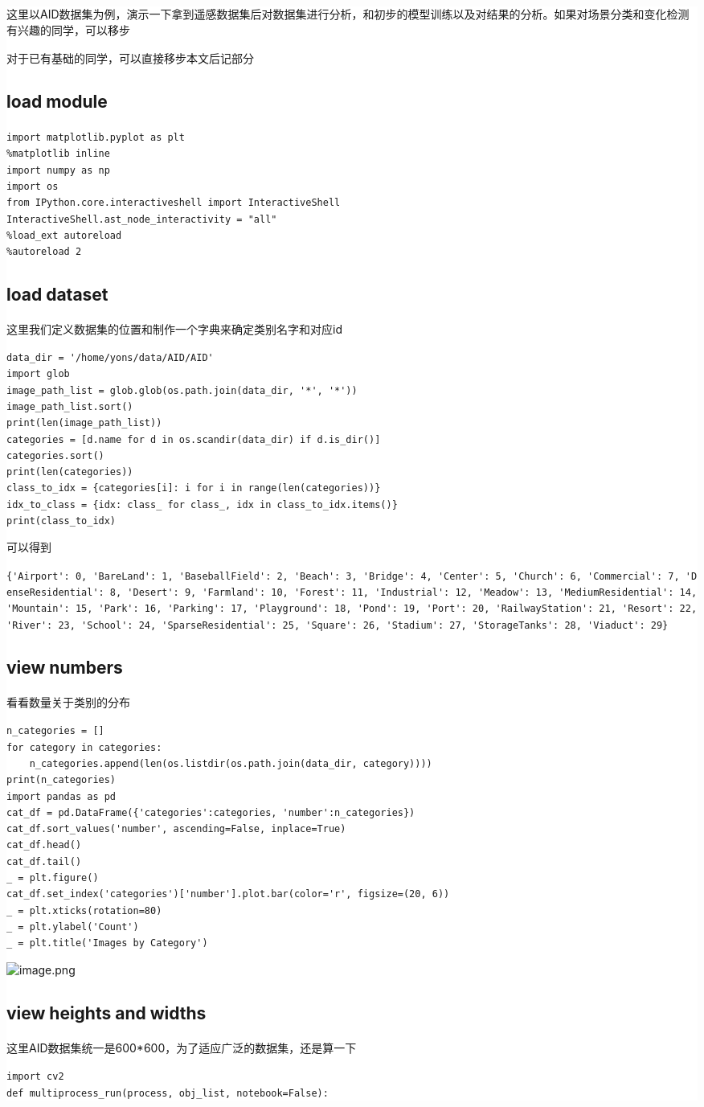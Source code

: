 这里以AID数据集为例，演示一下拿到遥感数据集后对数据集进行分析，和初步的模型训练以及对结果的分析。如果对场景分类和变化检测有兴趣的同学，可以移步 

对于已有基础的同学，可以直接移步本文后记部分
## load module
```
import matplotlib.pyplot as plt
%matplotlib inline
import numpy as np
import os
from IPython.core.interactiveshell import InteractiveShell
InteractiveShell.ast_node_interactivity = "all"
%load_ext autoreload
%autoreload 2
```
## load dataset
这里我们定义数据集的位置和制作一个字典来确定类别名字和对应id
```
data_dir = '/home/yons/data/AID/AID'
import glob
image_path_list = glob.glob(os.path.join(data_dir, '*', '*'))
image_path_list.sort()
print(len(image_path_list))
categories = [d.name for d in os.scandir(data_dir) if d.is_dir()]
categories.sort()
print(len(categories))
class_to_idx = {categories[i]: i for i in range(len(categories))}
idx_to_class = {idx: class_ for class_, idx in class_to_idx.items()}
print(class_to_idx)
```
可以得到
```
{'Airport': 0, 'BareLand': 1, 'BaseballField': 2, 'Beach': 3, 'Bridge': 4, 'Center': 5, 'Church': 6, 'Commercial': 7, 'DenseResidential': 8, 'Desert': 9, 'Farmland': 10, 'Forest': 11, 'Industrial': 12, 'Meadow': 13, 'MediumResidential': 14, 'Mountain': 15, 'Park': 16, 'Parking': 17, 'Playground': 18, 'Pond': 19, 'Port': 20, 'RailwayStation': 21, 'Resort': 22, 'River': 23, 'School': 24, 'SparseResidential': 25, 'Square': 26, 'Stadium': 27, 'StorageTanks': 28, 'Viaduct': 29}
```
## view numbers
看看数量关于类别的分布
```
n_categories = []
for category in categories:
    n_categories.append(len(os.listdir(os.path.join(data_dir, category))))
print(n_categories)
import pandas as pd
cat_df = pd.DataFrame({'categories':categories, 'number':n_categories})
cat_df.sort_values('number', ascending=False, inplace=True)
cat_df.head()
cat_df.tail()
_ = plt.figure()
cat_df.set_index('categories')['number'].plot.bar(color='r', figsize=(20, 6))
_ = plt.xticks(rotation=80)
_ = plt.ylabel('Count')
_ = plt.title('Images by Category')
```
![image.png](https://upload-images.jianshu.io/upload_images/141140-5ad88749504fddba.png?imageMogr2/auto-orient/strip%7CimageView2/2/w/1240)
## view heights and widths
这里AID数据集统一是600*600，为了适应广泛的数据集，还是算一下
```
import cv2
def multiprocess_run(process, obj_list, notebook=False):
```